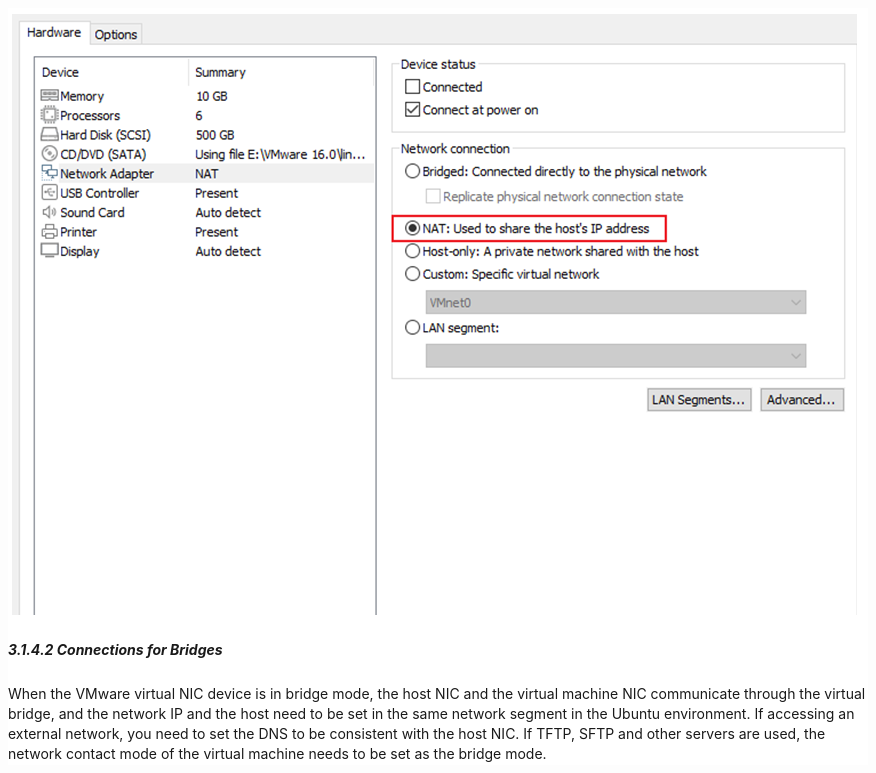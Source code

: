 ![Image](./images/OKA40i-C_OKT3-C_Linux5_10_149_User_Compilation_Manual/1718955881655_be494039_559d_4b12_a2a8_282cd8a76fe7.png)

##### 3.1.4.2 Connections for Bridges

When the VMware virtual NIC device is in bridge mode, the host NIC and the virtual machine NIC communicate through the virtual bridge, and the network IP and the host need to be set in the same network segment in the Ubuntu environment. If accessing an external network, you need to set the DNS to be consistent with the host NIC. If TFTP, SFTP and other servers are used, the network contact mode of the virtual machine needs to be set as the bridge mode.
